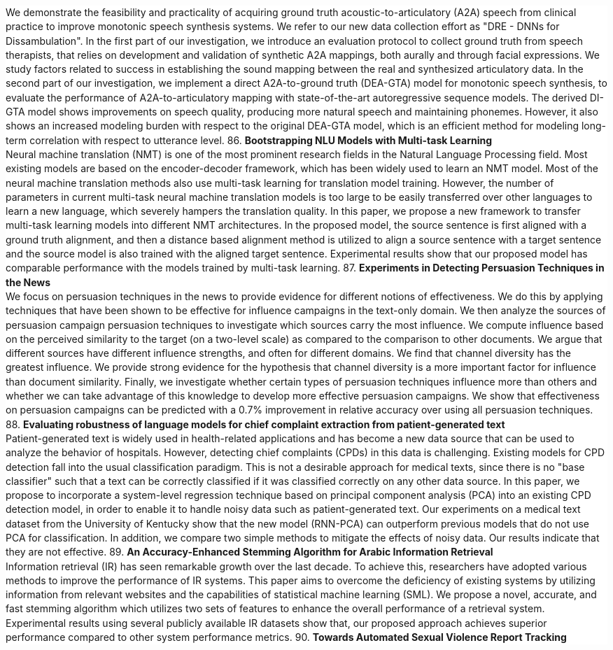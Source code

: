    We demonstrate the feasibility and practicality of acquiring ground truth acoustic-to-articulatory (A2A) speech from clinical practice to improve monotonic speech synthesis systems. We refer to our new data collection effort as "DRE - DNNs for Dissambulation". In the first part of our investigation, we introduce an evaluation protocol to collect ground truth from speech therapists, that relies on development and validation of synthetic A2A mappings, both aurally and through facial expressions. We study factors related to success in establishing the sound mapping between the real and synthesized articulatory data. In the second part of our investigation, we implement a direct A2A-to-ground truth (DEA-GTA) model for monotonic speech synthesis, to evaluate the performance of A2A-to-articulatory mapping with state-of-the-art autoregressive sequence models. The derived DI-GTA model shows improvements on speech quality, producing more natural speech and maintaining phonemes. However, it also shows an increased modeling burden with respect to the original DEA-GTA model, which is an efficient method for modeling long-term correlation with respect to utterance level.
86. **Bootstrapping NLU Models with Multi-task Learning**  
   Neural machine translation (NMT) is one of the most prominent research fields in the Natural Language Processing field. Most existing models are based on the encoder-decoder framework, which has been widely used to learn an NMT model. Most of the neural machine translation methods also use multi-task learning for translation model training. However, the number of parameters in current multi-task neural machine translation models is too large to be easily transferred over other languages to learn a new language, which severely hampers the translation quality. In this paper, we propose a new framework to transfer multi-task learning models into different NMT architectures. In the proposed model, the source sentence is first aligned with a ground truth alignment, and then a distance based alignment method is utilized to align a source sentence with a target sentence and the source model is also trained with the aligned target sentence. Experimental results show that our proposed model has comparable performance with the models trained by multi-task learning.
87. **Experiments in Detecting Persuasion Techniques in the News**  
   We focus on persuasion techniques in the news to provide evidence for different notions of effectiveness. We do this by applying techniques that have been shown to be effective for influence campaigns in the text-only domain. We then analyze the sources of persuasion campaign persuasion techniques to investigate which sources carry the most influence. We compute influence based on the perceived similarity to the target (on a two-level scale) as compared to the comparison to other documents. We argue that different sources have different influence strengths, and often for different domains. We find that channel diversity has the greatest influence. We provide strong evidence for the hypothesis that channel diversity is a more important factor for influence than document similarity. Finally, we investigate whether certain types of persuasion techniques influence more than others and whether we can take advantage of this knowledge to develop more effective persuasion campaigns. We show that effectiveness on persuasion campaigns can be predicted with a 0.7% improvement in relative accuracy over using all persuasion techniques.
88. **Evaluating robustness of language models for chief complaint extraction from patient-generated text**  
   Patient-generated text is widely used in health-related applications and has become a new data source that can be used to analyze the behavior of hospitals. However, detecting chief complaints (CPDs) in this data is challenging. Existing models for CPD detection fall into the usual classification paradigm. This is not a desirable approach for medical texts, since there is no "base classifier" such that a text can be correctly classified if it was classified correctly on any other data source. In this paper, we propose to incorporate a system-level regression technique based on principal component analysis (PCA) into an existing CPD detection model, in order to enable it to handle noisy data such as patient-generated text. Our experiments on a medical text dataset from the University of Kentucky show that the new model (RNN-PCA) can outperform previous models that do not use PCA for classification. In addition, we compare two simple methods to mitigate the effects of noisy data. Our results indicate that they are not effective.
89. **An Accuracy-Enhanced Stemming Algorithm for Arabic Information Retrieval**  
   Information retrieval (IR) has seen remarkable growth over the last decade. To achieve this, researchers have adopted various methods to improve the performance of IR systems. This paper aims to overcome the deficiency of existing systems by utilizing information from relevant websites and the capabilities of statistical machine learning (SML). We propose a novel, accurate, and fast stemming algorithm which utilizes two sets of features to enhance the overall performance of a retrieval system. Experimental results using several publicly available IR datasets show that, our proposed approach achieves superior performance compared to other system performance metrics.
90. **Towards Automated Sexual Violence Report Tracking**  